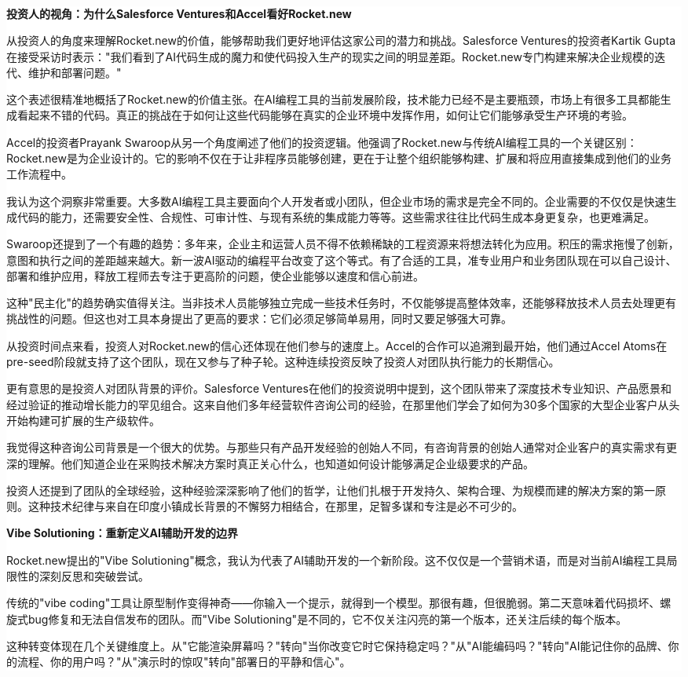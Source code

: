 
**投资人的视角：为什么Salesforce Ventures和Accel看好Rocket.new**

  

从投资人的角度来理解Rocket.new的价值，能够帮助我们更好地评估这家公司的潜力和挑战。Salesforce Ventures的投资者Kartik Gupta在接受采访时表示："我们看到了AI代码生成的魔力和使代码投入生产的现实之间的明显差距。Rocket.new专门构建来解决企业规模的迭代、维护和部署问题。"

  

这个表述很精准地概括了Rocket.new的价值主张。在AI编程工具的当前发展阶段，技术能力已经不是主要瓶颈，市场上有很多工具都能生成看起来不错的代码。真正的挑战在于如何让这些代码能够在真实的企业环境中发挥作用，如何让它们能够承受生产环境的考验。

  

Accel的投资者Prayank Swaroop从另一个角度阐述了他们的投资逻辑。他强调了Rocket.new与传统AI编程工具的一个关键区别：Rocket.new是为企业设计的。它的影响不仅在于让非程序员能够创建，更在于让整个组织能够构建、扩展和将应用直接集成到他们的业务工作流程中。

  

我认为这个洞察非常重要。大多数AI编程工具主要面向个人开发者或小团队，但企业市场的需求是完全不同的。企业需要的不仅仅是快速生成代码的能力，还需要安全性、合规性、可审计性、与现有系统的集成能力等等。这些需求往往比代码生成本身更复杂，也更难满足。

  

Swaroop还提到了一个有趣的趋势：多年来，企业主和运营人员不得不依赖稀缺的工程资源来将想法转化为应用。积压的需求拖慢了创新，意图和执行之间的差距越来越大。新一波AI驱动的编程平台改变了这个等式。有了合适的工具，准专业用户和业务团队现在可以自己设计、部署和维护应用，释放工程师去专注于更高阶的问题，使企业能够以速度和信心前进。

  

这种"民主化"的趋势确实值得关注。当非技术人员能够独立完成一些技术任务时，不仅能够提高整体效率，还能够释放技术人员去处理更有挑战性的问题。但这也对工具本身提出了更高的要求：它们必须足够简单易用，同时又要足够强大可靠。

  

从投资时间点来看，投资人对Rocket.new的信心还体现在他们参与的速度上。Accel的合作可以追溯到最开始，他们通过Accel Atoms在pre-seed阶段就支持了这个团队，现在又参与了种子轮。这种连续投资反映了投资人对团队执行能力的长期信心。

  

更有意思的是投资人对团队背景的评价。Salesforce Ventures在他们的投资说明中提到，这个团队带来了深度技术专业知识、产品愿景和经过验证的推动增长能力的罕见组合。这来自他们多年经营软件咨询公司的经验，在那里他们学会了如何为30多个国家的大型企业客户从头开始构建可扩展的生产级软件。

  

我觉得这种咨询公司背景是一个很大的优势。与那些只有产品开发经验的创始人不同，有咨询背景的创始人通常对企业客户的真实需求有更深的理解。他们知道企业在采购技术解决方案时真正关心什么，也知道如何设计能够满足企业级要求的产品。

  

投资人还提到了团队的全球经验，这种经验深深影响了他们的哲学，让他们扎根于开发持久、架构合理、为规模而建的解决方案的第一原则。这种技术纪律与来自在印度小镇成长背景的不懈努力相结合，在那里，足智多谋和专注是必不可少的。

  

**Vibe Solutioning：重新定义AI辅助开发的边界**

  

Rocket.new提出的"Vibe Solutioning"概念，我认为代表了AI辅助开发的一个新阶段。这不仅仅是一个营销术语，而是对当前AI编程工具局限性的深刻反思和突破尝试。

  

传统的"vibe coding"工具让原型制作变得神奇——你输入一个提示，就得到一个模型。那很有趣，但很脆弱。第二天意味着代码损坏、螺旋式bug修复和无法自信发布的团队。而"Vibe Solutioning"是不同的，它不仅关注闪亮的第一个版本，还关注后续的每个版本。

  

这种转变体现在几个关键维度上。从"它能渲染屏幕吗？"转向"当你改变它时它保持稳定吗？"从"AI能编码吗？"转向"AI能记住你的品牌、你的流程、你的用户吗？"从"演示时的惊叹"转向"部署日的平静和信心"。
